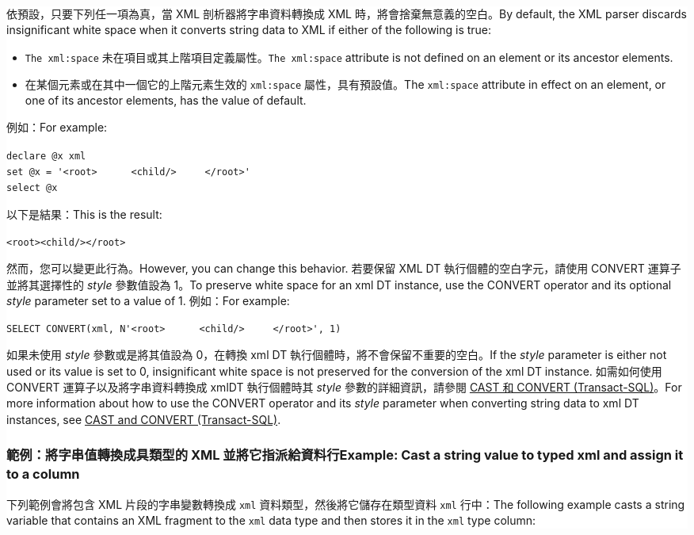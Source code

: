  <span data-ttu-id="390a8-137">依預設，只要下列任一項為真，當 XML 剖析器將字串資料轉換成 XML 時，將會捨棄無意義的空白。</span><span class="sxs-lookup"><span data-stu-id="390a8-137">By default, the XML parser discards insignificant white space when it converts string data to XML if either of the following is true:</span></span>  
  
-   <span data-ttu-id="390a8-138">`The xml:space` 未在項目或其上階項目定義屬性。</span><span class="sxs-lookup"><span data-stu-id="390a8-138">`The xml:space` attribute is not defined on an element or its ancestor elements.</span></span>  
  
-   <span data-ttu-id="390a8-139">在某個元素或在其中一個它的上階元素生效的 `xml:space` 屬性，具有預設值。</span><span class="sxs-lookup"><span data-stu-id="390a8-139">The `xml:space` attribute in effect on an element, or one of its ancestor elements, has the value of default.</span></span>  
  
 <span data-ttu-id="390a8-140">例如：</span><span class="sxs-lookup"><span data-stu-id="390a8-140">For example:</span></span>  
  
```  
declare @x xml  
set @x = '<root>      <child/>     </root>'  
select @x   
```  
  
 <span data-ttu-id="390a8-141">以下是結果：</span><span class="sxs-lookup"><span data-stu-id="390a8-141">This is the result:</span></span>  
  
```  
<root><child/></root>  
```  
  
 <span data-ttu-id="390a8-142">然而，您可以變更此行為。</span><span class="sxs-lookup"><span data-stu-id="390a8-142">However, you can change this behavior.</span></span> <span data-ttu-id="390a8-143">若要保留 XML DT 執行個體的空白字元，請使用 CONVERT 運算子並將其選擇性的 *style* 參數值設為 1。</span><span class="sxs-lookup"><span data-stu-id="390a8-143">To preserve white space for an xml DT instance, use the CONVERT operator and its optional *style* parameter set to a value of 1.</span></span> <span data-ttu-id="390a8-144">例如：</span><span class="sxs-lookup"><span data-stu-id="390a8-144">For example:</span></span>  
  
```  
SELECT CONVERT(xml, N'<root>      <child/>     </root>', 1)  
```  
  
 <span data-ttu-id="390a8-145">如果未使用 *style* 參數或是將其值設為 0，在轉換 xml DT 執行個體時，將不會保留不重要的空白。</span><span class="sxs-lookup"><span data-stu-id="390a8-145">If the *style* parameter is either not used or its value is set to 0, insignificant white space is not preserved for the conversion of the xml DT instance.</span></span> <span data-ttu-id="390a8-146">如需如何使用 CONVERT 運算子以及將字串資料轉換成 xmlDT 執行個體時其 *style* 參數的詳細資訊，請參閱 [CAST 和 CONVERT &#40;Transact-SQL&#41;](/sql/t-sql/functions/cast-and-convert-transact-sql)。</span><span class="sxs-lookup"><span data-stu-id="390a8-146">For more information about how to use the CONVERT operator and its *style* parameter when converting string data to xml DT instances, see [CAST and CONVERT &#40;Transact-SQL&#41;](/sql/t-sql/functions/cast-and-convert-transact-sql).</span></span>  
  
### <a name="example-cast-a-string-value-to-typed-xml-and-assign-it-to-a-column"></a><span data-ttu-id="390a8-147">範例：將字串值轉換成具類型的 XML 並將它指派給資料行</span><span class="sxs-lookup"><span data-stu-id="390a8-147">Example: Cast a string value to typed xml and assign it to a column</span></span>  
 <span data-ttu-id="390a8-148">下列範例會將包含 XML 片段的字串變數轉換成 `xml` 資料類型，然後將它儲存在類型資料 `xml` 行中：</span><span class="sxs-lookup"><span data-stu-id="390a8-148">The following example casts a string variable that contains an XML fragment to the `xml` data type and then stores it in the `xml` type column:</span></span>  
  